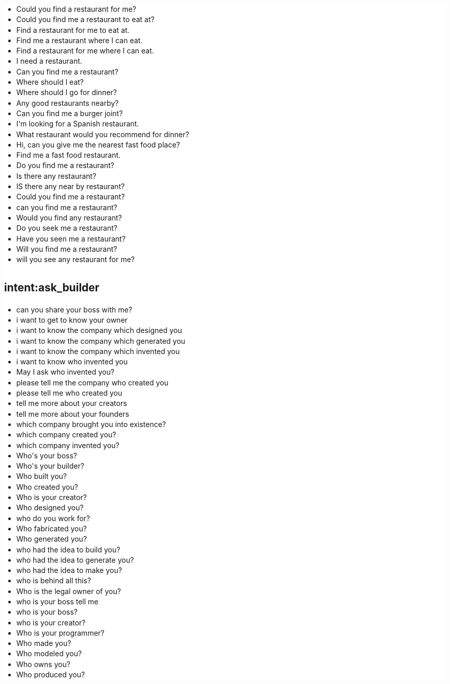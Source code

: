 - Could you find a restaurant for me?
- Could you find me a restaurant to eat at?
- Find a restaurant for me to eat at.
- Find me a restaurant where I can eat.
- Find a restaurant for me where I can eat.
- I need a restaurant.
- Can you find me a restaurant?
- Where should I eat?
- Where should I go for dinner?
- Any good restaurants nearby?
- Can you find me a burger joint?
- I'm looking for a Spanish restaurant.
- What restaurant would you recommend for dinner?
- Hi, can you give me the nearest fast food place?
- Find me a fast food restaurant.
- Do you find me a restaurant?
- Is there any restaurant?
- IS there any near by restaurant?
- Could you find me a restaurant?
- can you find me a restaurant?
- Would you find any restaurant?
- Do you seek me a restaurant?
- Have you seen me a restaurant?
- Will you find me a restaurant?
- will you see any restaurant for me?
    
## intent:ask_builder
- can you share your boss with me?
- i want to get to know your owner
- i want to know the company which designed you
- i want to know the company which generated you
- i want to know the company which invented you
- i want to know who invented you
- May I ask who invented you?
- please tell me the company who created you
- please tell me who created you
- tell me more about your creators
- tell me more about your founders
- which company brought you into existence?
- which company created you?
- which company invented you?
- Who's your boss?
- Who's your builder?
- Who built you?
- Who created you?
- Who is your creator?
- Who designed you?
- who do you work for?
- Who fabricated you?
- Who generated you?
- who had the idea to build you?
- who had the idea to generate you?
- who had the idea to make you?
- who is behind all this?
- Who is the legal owner of you?
- who is your boss tell me
- who is your boss?
- who is your creator?
- Who is your programmer?
- Who made you?
- Who modeled you?
- Who owns you?
- Who produced you?